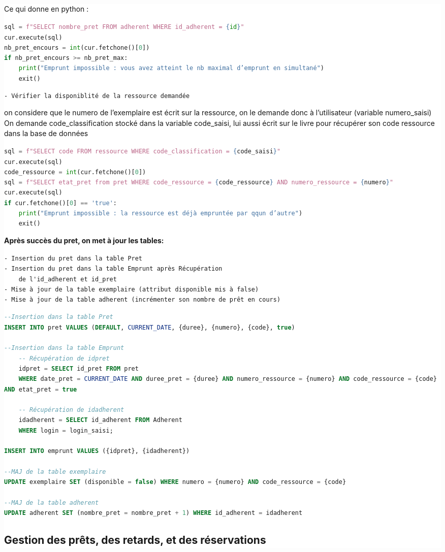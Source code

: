 Ce qui donne en python : 
```python
sql = f"SELECT nombre_pret FROM adherent WHERE id_adherent = {id}"
cur.execute(sql)
nb_pret_encours = int(cur.fetchone()[0])
if nb_pret_encours >= nb_pret_max:
    print("Emprunt impossible : vous avez atteint le nb maximal d’emprunt en simultané")
    exit()
```

    - Vérifier la disponiblité de la ressource demandée
on considere que le numero de l’exemplaire est écrit sur la ressource, on le demande donc à l’utilisateur (variable numero_saisi)
On demande code_classification stocké dans la variable code_saisi, lui aussi écrit sur le livre pour récupérer son code ressource dans la base de données
```python
sql = f"SELECT code FROM ressource WHERE code_classification = {code_saisi}"
cur.execute(sql)
code_ressource = int(cur.fetchone()[0])
sql = f"SELECT etat_pret from pret WHERE code_ressource = {code_ressource} AND numero_ressource = {numero}"
cur.execute(sql)
if cur.fetchone()[0] == 'true':
    print("Emprunt impossible : la ressource est déjà empruntée par qqun d’autre")
    exit()

```
**Après succès du pret, on met à jour les tables:**

    - Insertion du pret dans la table Pret
    - Insertion du pret dans la table Emprunt après Récupération
        de l'id_adherent et id_pret
    - Mise à jour de la table exemplaire (attribut disponible mis à false)
    - Mise à jour de la table adherent (incrémenter son nombre de prêt en cours)

```sql
--Insertion dans la table Pret
INSERT INTO pret VALUES (DEFAULT, CURRENT_DATE, {duree}, {numero}, {code}, true)

--Insertion dans la table Emprunt
    -- Récupération de idpret
    idpret = SELECT id_pret FROM pret 
    WHERE date_pret = CURRENT_DATE AND duree_pret = {duree} AND numero_ressource = {numero} AND code_ressource = {code} AND etat_pret = true

    -- Récupération de idadherent
    idadherent = SELECT id_adherent FROM Adherent 
    WHERE login = login_saisi;

INSERT INTO emprunt VALUES ({idpret}, {idadherent})

--MAJ de la table exemplaire
UPDATE exemplaire SET (disponible = false) WHERE numero = {numero} AND code_ressource = {code}

--MAJ de la table adherent
UPDATE adherent SET (nombre_pret = nombre_pret + 1) WHERE id_adherent = idadherent
```
<h2>Gestion des prêts, des retards, et des réservations</h2>
